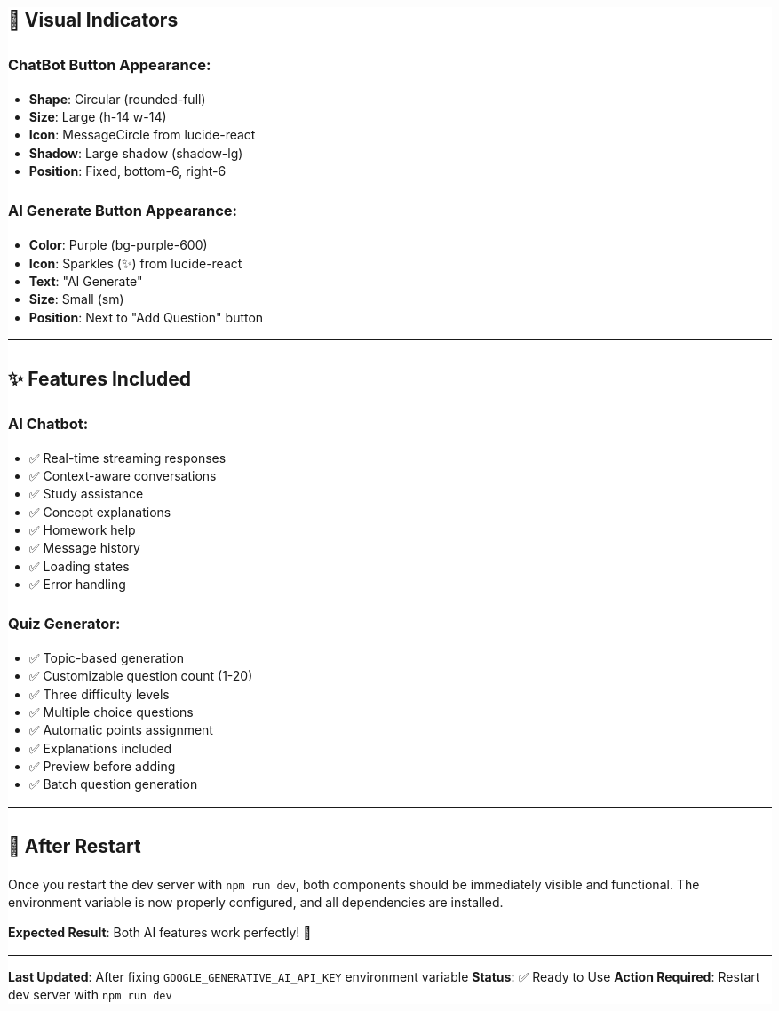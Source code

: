 
## 🎨 Visual Indicators

### **ChatBot Button Appearance**:
- **Shape**: Circular (rounded-full)
- **Size**: Large (h-14 w-14)
- **Icon**: MessageCircle from lucide-react
- **Shadow**: Large shadow (shadow-lg)
- **Position**: Fixed, bottom-6, right-6

### **AI Generate Button Appearance**:
- **Color**: Purple (bg-purple-600)
- **Icon**: Sparkles (✨) from lucide-react
- **Text**: "AI Generate"
- **Size**: Small (sm)
- **Position**: Next to "Add Question" button

---

## ✨ Features Included

### **AI Chatbot**:
- ✅ Real-time streaming responses
- ✅ Context-aware conversations
- ✅ Study assistance
- ✅ Concept explanations
- ✅ Homework help
- ✅ Message history
- ✅ Loading states
- ✅ Error handling

### **Quiz Generator**:
- ✅ Topic-based generation
- ✅ Customizable question count (1-20)
- ✅ Three difficulty levels
- ✅ Multiple choice questions
- ✅ Automatic points assignment
- ✅ Explanations included
- ✅ Preview before adding
- ✅ Batch question generation

---

## 🔄 After Restart

Once you restart the dev server with `npm run dev`, both components should be immediately visible and functional. The environment variable is now properly configured, and all dependencies are installed.

**Expected Result**: Both AI features work perfectly! 🎉

---

**Last Updated**: After fixing `GOOGLE_GENERATIVE_AI_API_KEY` environment variable
**Status**: ✅ Ready to Use
**Action Required**: Restart dev server with `npm run dev`
